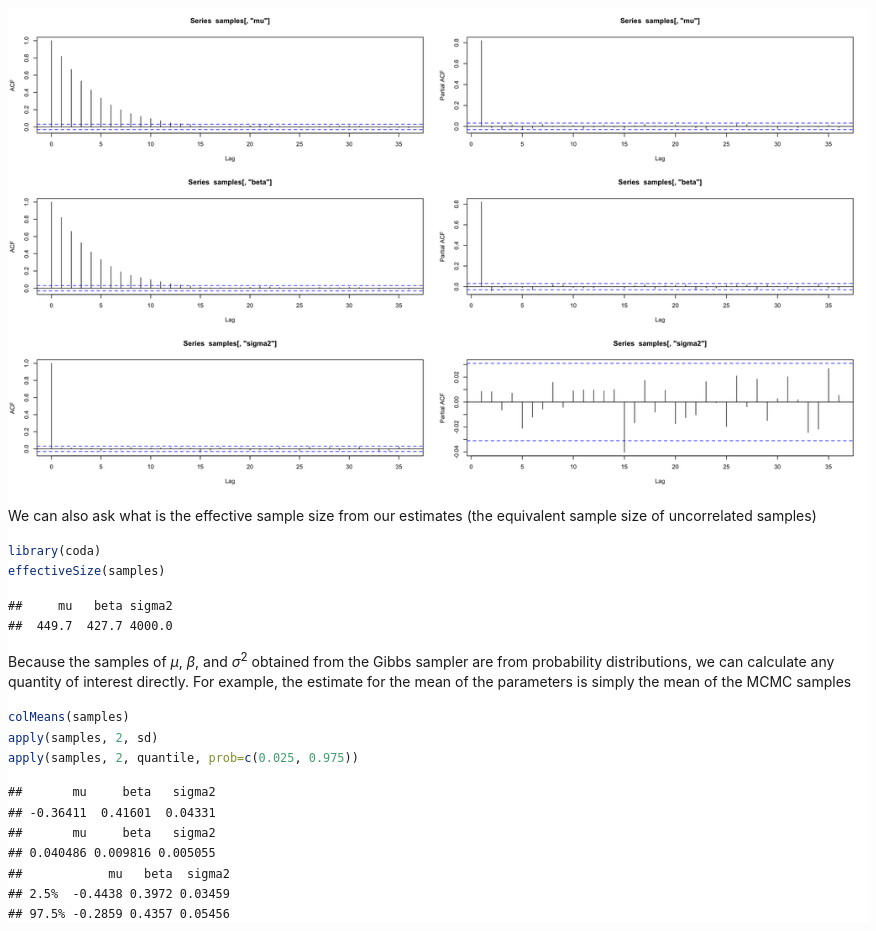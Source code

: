 <img src="12-day-12_files/figure-html/unnamed-chunk-8-1.png" width="1536" style="display: block; margin: auto;" />

We can also ask what is the effective sample size from our estimates (the equivalent sample size of uncorrelated samples)


```r
library(coda)
effectiveSize(samples)
```

```
##     mu   beta sigma2 
##  449.7  427.7 4000.0
```

Because the samples of $\mu$, $\beta$, and $\sigma^2$ obtained from the Gibbs sampler are from probability distributions, we can calculate any quantity of interest directly. For example, the estimate for the mean of the parameters is simply the mean of the MCMC samples


```r
colMeans(samples)
apply(samples, 2, sd)
apply(samples, 2, quantile, prob=c(0.025, 0.975))
```

```
##       mu     beta   sigma2 
## -0.36411  0.41601  0.04331 
##       mu     beta   sigma2 
## 0.040486 0.009816 0.005055 
##            mu   beta  sigma2
## 2.5%  -0.4438 0.3972 0.03459
## 97.5% -0.2859 0.4357 0.05456
```
